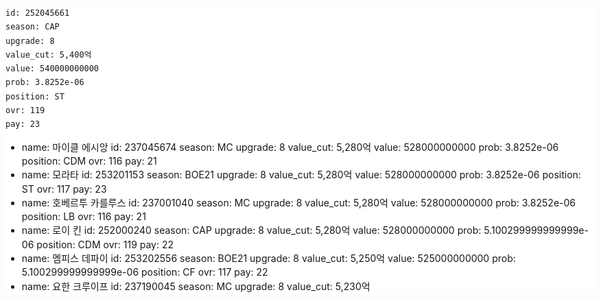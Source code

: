     id: 252045661
    season: CAP
    upgrade: 8
    value_cut: 5,400억
    value: 540000000000
    prob: 3.8252e-06
    position: ST
    ovr: 119
    pay: 23
  - name: 마이클 에시앙
    id: 237045674
    season: MC
    upgrade: 8
    value_cut: 5,280억
    value: 528000000000
    prob: 3.8252e-06
    position: CDM
    ovr: 116
    pay: 21
  - name: 모라타
    id: 253201153
    season: BOE21
    upgrade: 8
    value_cut: 5,280억
    value: 528000000000
    prob: 3.8252e-06
    position: ST
    ovr: 117
    pay: 23
  - name: 호베르투 카를루스
    id: 237001040
    season: MC
    upgrade: 8
    value_cut: 5,280억
    value: 528000000000
    prob: 3.8252e-06
    position: LB
    ovr: 116
    pay: 21
  - name: 로이 킨
    id: 252000240
    season: CAP
    upgrade: 8
    value_cut: 5,280억
    value: 528000000000
    prob: 5.100299999999999e-06
    position: CDM
    ovr: 119
    pay: 22
  - name: 멤피스 데파이
    id: 253202556
    season: BOE21
    upgrade: 8
    value_cut: 5,250억
    value: 525000000000
    prob: 5.100299999999999e-06
    position: CF
    ovr: 117
    pay: 22
  - name: 요한 크루이프
    id: 237190045
    season: MC
    upgrade: 8
    value_cut: 5,230억